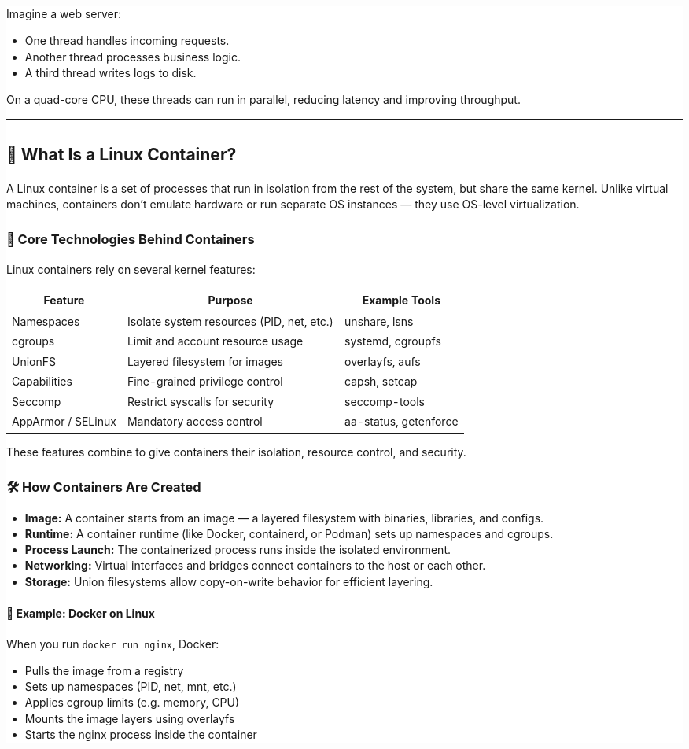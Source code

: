 Imagine a web server:

- One thread handles incoming requests.
- Another thread processes business logic.
- A third thread writes logs to disk.

On a quad-core CPU, these threads can run in parallel, reducing latency and improving throughput.

---

## 🧱 What Is a Linux Container?

A Linux container is a set of processes that run in isolation from the rest of the system, but share the same kernel. Unlike virtual machines, containers don’t emulate hardware or run separate OS instances — they use OS-level virtualization.

### 🧩 Core Technologies Behind Containers

Linux containers rely on several kernel features:

| Feature      | Purpose                              | Example Tools         |
|--------------|--------------------------------------|----------------------|
| Namespaces   | Isolate system resources (PID, net, etc.) | unshare, lsns    |
| cgroups      | Limit and account resource usage     | systemd, cgroupfs    |
| UnionFS      | Layered filesystem for images        | overlayfs, aufs      |
| Capabilities | Fine-grained privilege control       | capsh, setcap        |
| Seccomp      | Restrict syscalls for security       | seccomp-tools        |
| AppArmor / SELinux | Mandatory access control       | aa-status, getenforce|

These features combine to give containers their isolation, resource control, and security.

### 🛠 How Containers Are Created

- **Image:** A container starts from an image — a layered filesystem with binaries, libraries, and configs.
- **Runtime:** A container runtime (like Docker, containerd, or Podman) sets up namespaces and cgroups.
- **Process Launch:** The containerized process runs inside the isolated environment.
- **Networking:** Virtual interfaces and bridges connect containers to the host or each other.
- **Storage:** Union filesystems allow copy-on-write behavior for efficient layering.

#### 🐳 Example: Docker on Linux

When you run `docker run nginx`, Docker:

- Pulls the image from a registry
- Sets up namespaces (PID, net, mnt, etc.)
- Applies cgroup limits (e.g. memory, CPU)
- Mounts the image layers using overlayfs
- Starts the nginx process inside the container
